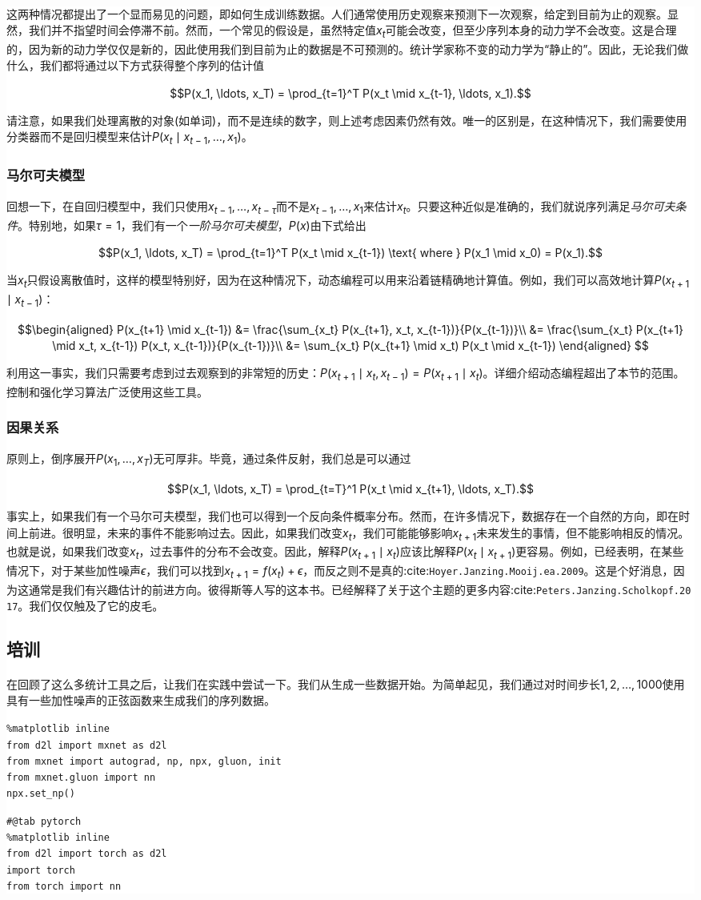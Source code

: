 这两种情况都提出了一个显而易见的问题，即如何生成训练数据。人们通常使用历史观察来预测下一次观察，给定到目前为止的观察。显然，我们并不指望时间会停滞不前。然而，一个常见的假设是，虽然特定值$x_t$可能会改变，但至少序列本身的动力学不会改变。这是合理的，因为新的动力学仅仅是新的，因此使用我们到目前为止的数据是不可预测的。统计学家称不变的动力学为“静止的”。因此，无论我们做什么，我们都将通过以下方式获得整个序列的估计值

$$P(x_1, \ldots, x_T) = \prod_{t=1}^T P(x_t \mid x_{t-1}, \ldots, x_1).$$

请注意，如果我们处理离散的对象(如单词)，而不是连续的数字，则上述考虑因素仍然有效。唯一的区别是，在这种情况下，我们需要使用分类器而不是回归模型来估计$P(x_t \mid  x_{t-1}, \ldots, x_1)$。

### 马尔可夫模型

回想一下，在自回归模型中，我们只使用$x_{t-1}, \ldots, x_{t-\tau}$而不是$x_{t-1}, \ldots, x_1$来估计$x_t$。只要这种近似是准确的，我们就说序列满足*马尔可夫条件*。特别地，如果$\tau = 1$，我们有一个*一阶马尔可夫模型*，$P(x)$由下式给出

$$P(x_1, \ldots, x_T) = \prod_{t=1}^T P(x_t \mid x_{t-1}) \text{ where } P(x_1 \mid x_0) = P(x_1).$$

当$x_t$只假设离散值时，这样的模型特别好，因为在这种情况下，动态编程可以用来沿着链精确地计算值。例如，我们可以高效地计算$P(x_{t+1} \mid x_{t-1})$：

$$\begin{aligned}
P(x_{t+1} \mid x_{t-1})
&= \frac{\sum_{x_t} P(x_{t+1}, x_t, x_{t-1})}{P(x_{t-1})}\\
&= \frac{\sum_{x_t} P(x_{t+1} \mid x_t, x_{t-1}) P(x_t, x_{t-1})}{P(x_{t-1})}\\
&= \sum_{x_t} P(x_{t+1} \mid x_t) P(x_t \mid x_{t-1})
\end{aligned}
$$

利用这一事实，我们只需要考虑到过去观察到的非常短的历史：$P(x_{t+1} \mid x_t, x_{t-1}) = P(x_{t+1} \mid x_t)$。详细介绍动态编程超出了本节的范围。控制和强化学习算法广泛使用这些工具。

### 因果关系

原则上，倒序展开$P(x_1, \ldots, x_T)$无可厚非。毕竟，通过条件反射，我们总是可以通过

$$P(x_1, \ldots, x_T) = \prod_{t=T}^1 P(x_t \mid x_{t+1}, \ldots, x_T).$$

事实上，如果我们有一个马尔可夫模型，我们也可以得到一个反向条件概率分布。然而，在许多情况下，数据存在一个自然的方向，即在时间上前进。很明显，未来的事件不能影响过去。因此，如果我们改变$x_t$，我们可能能够影响$x_{t+1}$未来发生的事情，但不能影响相反的情况。也就是说，如果我们改变$x_t$，过去事件的分布不会改变。因此，解释$P(x_{t+1} \mid x_t)$应该比解释$P(x_t \mid x_{t+1})$更容易。例如，已经表明，在某些情况下，对于某些加性噪声$\epsilon$，我们可以找到$x_{t+1} = f(x_t) + \epsilon$，而反之则不是真的:cite:`Hoyer.Janzing.Mooij.ea.2009`。这是个好消息，因为这通常是我们有兴趣估计的前进方向。彼得斯等人写的这本书。已经解释了关于这个主题的更多内容:cite:`Peters.Janzing.Scholkopf.2017`。我们仅仅触及了它的皮毛。

## 培训

在回顾了这么多统计工具之后，让我们在实践中尝试一下。我们从生成一些数据开始。为简单起见，我们通过对时间步长$1, 2, \ldots, 1000$使用具有一些加性噪声的正弦函数来生成我们的序列数据。

```{.python .input}
%matplotlib inline
from d2l import mxnet as d2l
from mxnet import autograd, np, npx, gluon, init
from mxnet.gluon import nn
npx.set_np()
```

```{.python .input}
#@tab pytorch
%matplotlib inline
from d2l import torch as d2l
import torch
from torch import nn
```
